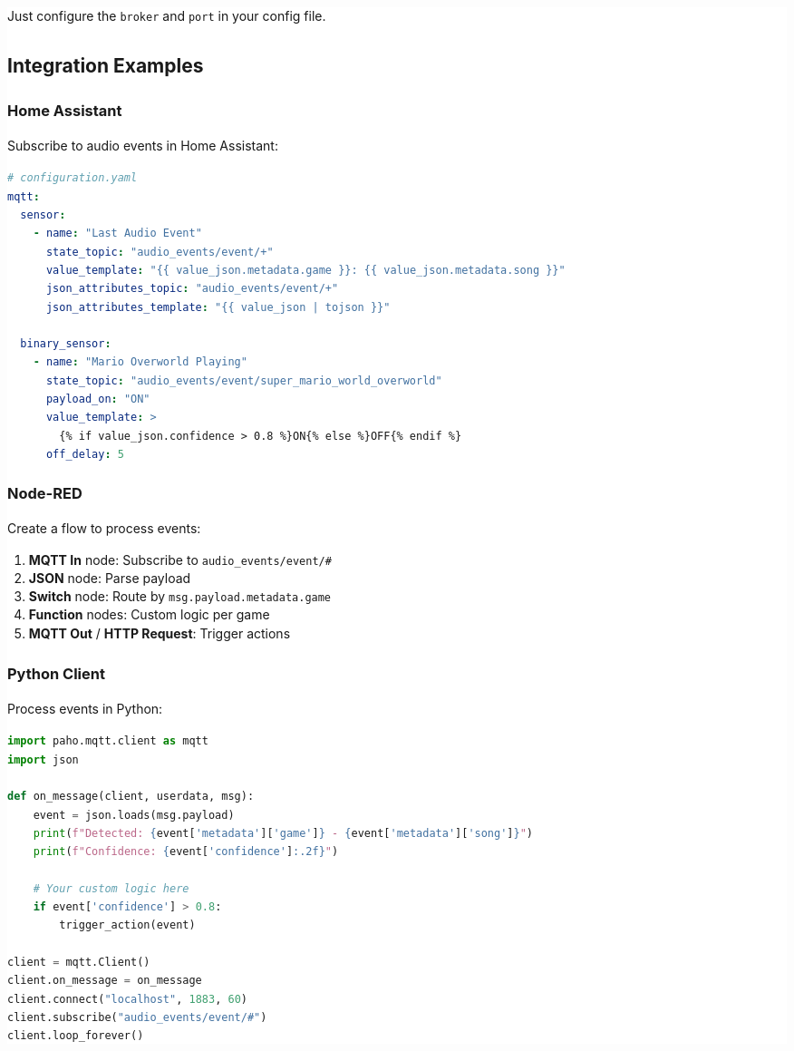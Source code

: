 Just configure the `broker` and `port` in your config file.

## Integration Examples

### Home Assistant

Subscribe to audio events in Home Assistant:

```yaml
# configuration.yaml
mqtt:
  sensor:
    - name: "Last Audio Event"
      state_topic: "audio_events/event/+"
      value_template: "{{ value_json.metadata.game }}: {{ value_json.metadata.song }}"
      json_attributes_topic: "audio_events/event/+"
      json_attributes_template: "{{ value_json | tojson }}"

  binary_sensor:
    - name: "Mario Overworld Playing"
      state_topic: "audio_events/event/super_mario_world_overworld"
      payload_on: "ON"
      value_template: >
        {% if value_json.confidence > 0.8 %}ON{% else %}OFF{% endif %}
      off_delay: 5
```

### Node-RED

Create a flow to process events:

1. **MQTT In** node: Subscribe to `audio_events/event/#`
2. **JSON** node: Parse payload
3. **Switch** node: Route by `msg.payload.metadata.game`
4. **Function** nodes: Custom logic per game
5. **MQTT Out** / **HTTP Request**: Trigger actions

### Python Client

Process events in Python:

```python
import paho.mqtt.client as mqtt
import json

def on_message(client, userdata, msg):
    event = json.loads(msg.payload)
    print(f"Detected: {event['metadata']['game']} - {event['metadata']['song']}")
    print(f"Confidence: {event['confidence']:.2f}")

    # Your custom logic here
    if event['confidence'] > 0.8:
        trigger_action(event)

client = mqtt.Client()
client.on_message = on_message
client.connect("localhost", 1883, 60)
client.subscribe("audio_events/event/#")
client.loop_forever()
```
